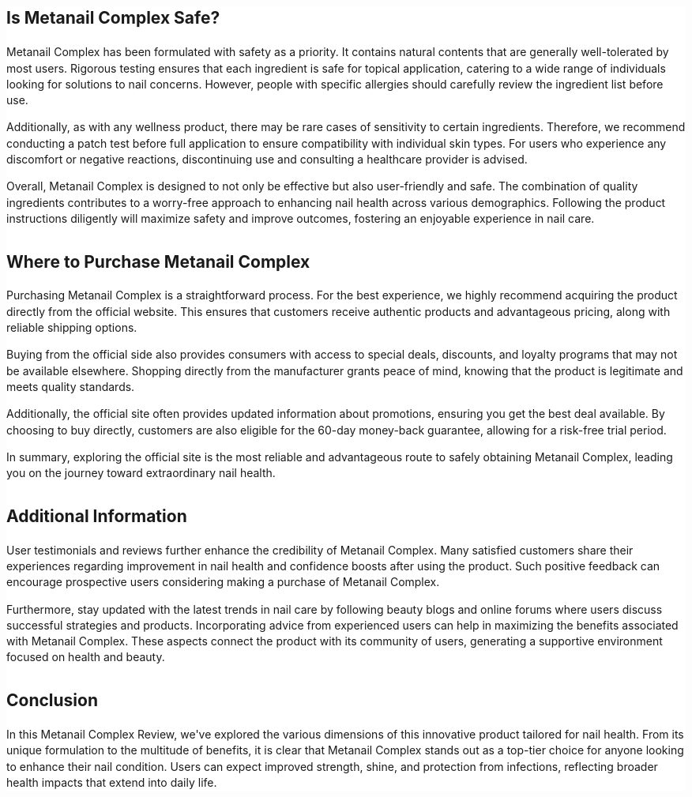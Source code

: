 Is Metanail Complex Safe?
-------------------------

Metanail Complex has been formulated with safety as a priority. It contains natural contents that are generally well-tolerated by most users. Rigorous testing ensures that each ingredient is safe for topical application, catering to a wide range of individuals looking for solutions to nail concerns. However, people with specific allergies should carefully review the ingredient list before use.

Additionally, as with any wellness product, there may be rare cases of sensitivity to certain ingredients. Therefore, we recommend conducting a patch test before full application to ensure compatibility with individual skin types. For users who experience any discomfort or negative reactions, discontinuing use and consulting a healthcare provider is advised.

Overall, Metanail Complex is designed to not only be effective but also user-friendly and safe. The combination of quality ingredients contributes to a worry-free approach to enhancing nail health across various demographics. Following the product instructions diligently will maximize safety and improve outcomes, fostering an enjoyable experience in nail care.

Where to Purchase Metanail Complex
----------------------------------

Purchasing Metanail Complex is a straightforward process. For the best experience, we highly recommend acquiring the product directly from the official website. This ensures that customers receive authentic products and advantageous pricing, along with reliable shipping options.

Buying from the official side also provides consumers with access to special deals, discounts, and loyalty programs that may not be available elsewhere. Shopping directly from the manufacturer grants peace of mind, knowing that the product is legitimate and meets quality standards.

Additionally, the official site often provides updated information about promotions, ensuring you get the best deal available. By choosing to buy directly, customers are also eligible for the 60-day money-back guarantee, allowing for a risk-free trial period.

In summary, exploring the official site is the most reliable and advantageous route to safely obtaining Metanail Complex, leading you on the journey toward extraordinary nail health.

Additional Information
----------------------

User testimonials and reviews further enhance the credibility of Metanail Complex. Many satisfied customers share their experiences regarding improvement in nail health and confidence boosts after using the product. Such positive feedback can encourage prospective users considering making a purchase of Metanail Complex.

Furthermore, stay updated with the latest trends in nail care by following beauty blogs and online forums where users discuss successful strategies and products. Incorporating advice from experienced users can help in maximizing the benefits associated with Metanail Complex. These aspects connect the product with its community of users, generating a supportive environment focused on health and beauty.

Conclusion
----------

In this Metanail Complex Review, we've explored the various dimensions of this innovative product tailored for nail health. From its unique formulation to the multitude of benefits, it is clear that Metanail Complex stands out as a top-tier choice for anyone looking to enhance their nail condition. Users can expect improved strength, shine, and protection from infections, reflecting broader health impacts that extend into daily life.
